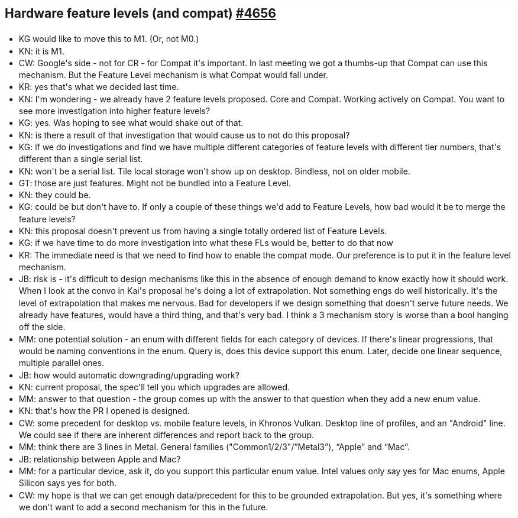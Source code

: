 
## Hardware feature levels (and compat) [#4656](https://github.com/gpuweb/gpuweb/issues/4656)



* KG would like to move this to M1. (Or, not M0.)
* KN: it is M1.
* CW: Google's side - not for CR - for Compat it's important. In last meeting we got a thumbs-up that Compat can use this mechanism. But the Feature Level mechanism is what Compat would fall under.
* KR: yes that's what we decided last time.
* KN: I'm wondering - we already have 2 feature levels proposed. Core and Compat. Working actively on Compat. You want to see more investigation into higher feature levels?
* KG: yes. Was hoping to see what would shake out of that.
* KN: is there a result of that investigation that would cause us to not do this proposal?
* KG: if we do investigations and find we have multiple different categories of feature levels with different tier numbers, that's different than a single serial list.
* KN: won't be a serial list. Tile local storage won't show up on desktop. Bindless, not on older mobile.
* GT: those are just features. Might not be bundled into a Feature Level.
* KN: they could be.
* KG: could be but don't have to. If only a couple of these things we'd add to Feature Levels, how bad would it be to merge the feature levels?
* KN: this proposal doesn't prevent us from having a single totally ordered list of Feature Levels.
* KG: if we have time to do more investigation into what these FLs would be, better to do that now
* KR: The immediate need is that we need to find how to enable the compat mode. Our preference is to put it in the feature level mechanism.
* JB: risk is - it's difficult to design mechanisms like this in the absence of enough demand to know exactly how it should work. When I look at the convo in Kai's proposal he's doing a lot of extrapolation. Not something engs do well historically. It's the level of extrapolation that makes me nervous. Bad for developers if we design something that doesn't serve future needs. We already have features, would have a third thing, and that's very bad. I think a 3 mechanism story is worse than a bool hanging off the side.
* MM: one potential solution - an enum with different fields for each category of devices. If there's linear progressions, that would be naming conventions in the enum. Query is, does this device support this enum. Later, decide one linear sequence, multiple parallel ones.
* JB: how would automatic downgrading/upgrading work?
* KN: current proposal, the spec'll tell you which upgrades are allowed.
* MM: answer to that question - the group comes up with the answer to that question when they add a new enum value.
* KN: that's how the PR I opened is designed.
* CW: some precedent for desktop vs. mobile feature levels, in Khronos Vulkan. Desktop line of profiles, and an "Android" line. We could see if there are inherent differences and report back to the group.
* MM: think there are 3 lines in Metal. General families ("Common1/2/3"/”Metal3”), “Apple” and “Mac”.
* JB: relationship between Apple and Mac?
* MM: for a particular device, ask it, do you support this particular enum value. Intel values only say yes for Mac enums, Apple Silicon says yes for both.
* CW: my hope is that we can get enough data/precedent for this to be grounded extrapolation. But yes, it's something where we don't want to add a second mechanism for this in the future.

